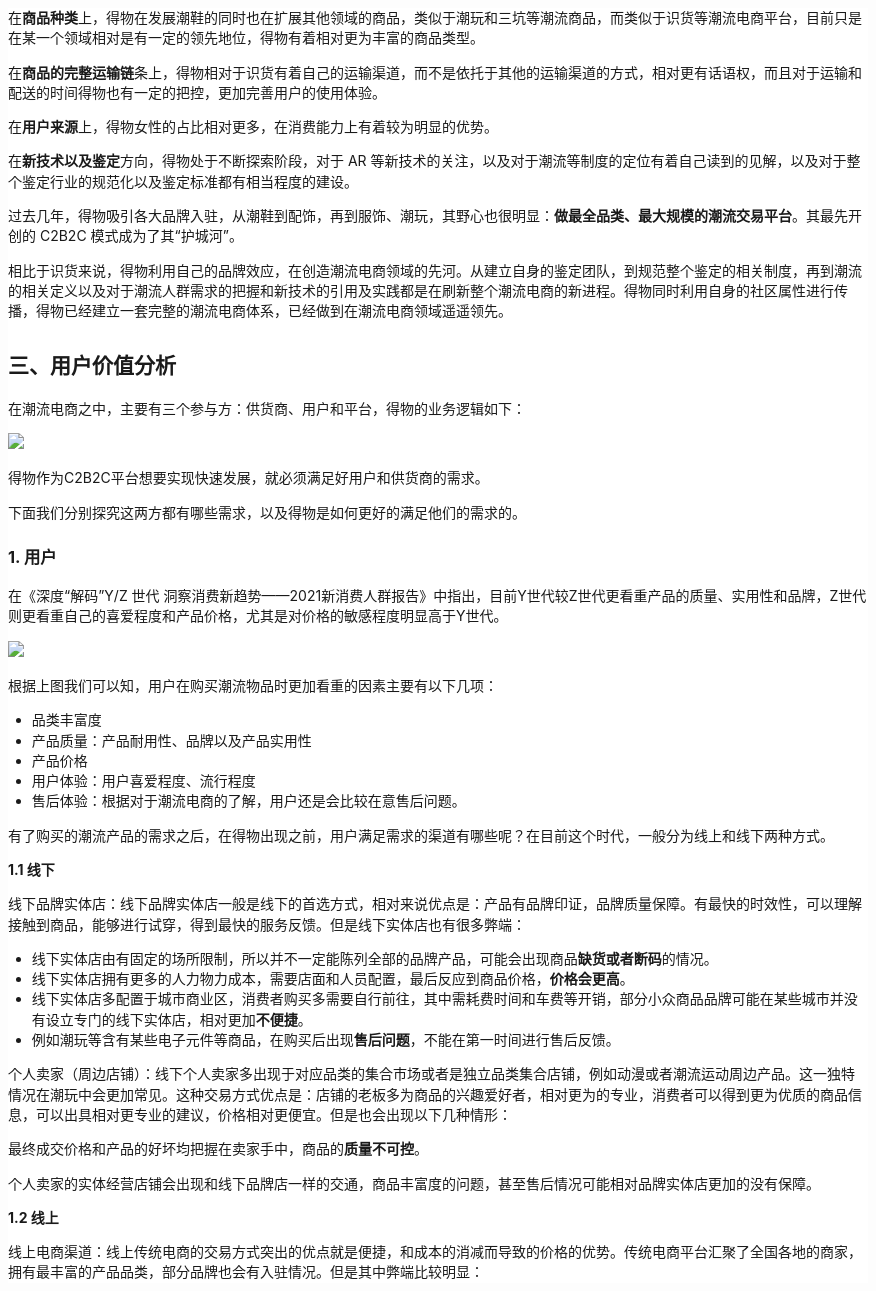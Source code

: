 在**商品种类**上，得物在发展潮鞋的同时也在扩展其他领域的商品，类似于潮玩和三坑等潮流商品，而类似于识货等潮流电商平台，目前只是在某一个领域相对是有一定的领先地位，得物有着相对更为丰富的商品类型。

在**商品的完整运输链**条上，得物相对于识货有着自己的运输渠道，而不是依托于其他的运输渠道的方式，相对更有话语权，而且对于运输和配送的时间得物也有一定的把控，更加完善用户的使用体验。

在**用户来源**上，得物女性的占比相对更多，在消费能力上有着较为明显的优势。

在**新技术以及鉴定**方向，得物处于不断探索阶段，对于 AR 等新技术的关注，以及对于潮流等制度的定位有着自己读到的见解，以及对于整个鉴定行业的规范化以及鉴定标准都有相当程度的建设。

过去几年，得物吸引各大品牌入驻，从潮鞋到配饰，再到服饰、潮玩，其野心也很明显：**做最全品类、最大规模的潮流交易平台**。其最先开创的 C2B2C 模式成为了其“护城河”。

相比于识货来说，得物利用自己的品牌效应，在创造潮流电商领域的先河。从建立自身的鉴定团队，到规范整个鉴定的相关制度，再到潮流的相关定义以及对于潮流人群需求的把握和新技术的引用及实践都是在刷新整个潮流电商的新进程。得物同时利用自身的社区属性进行传播，得物已经建立一套完整的潮流电商体系，已经做到在潮流电商领域遥遥领先。

## 三、用户价值分析

在潮流电商之中，主要有三个参与方：供货商、用户和平台，得物的业务逻辑如下：

![](https://image.yunyingpai.com/wp/2023/03/bCsTiRV3hQJNkyFnQjT8.png)

得物作为C2B2C平台想要实现快速发展，就必须满足好用户和供货商的需求。

下面我们分别探究这两方都有哪些需求，以及得物是如何更好的满足他们的需求的。

### 1\. 用户

在《深度“解码”Y/Z 世代 洞察消费新趋势——2021新消费人群报告》中指出，目前Y世代较Z世代更看重产品的质量、实用性和品牌，Z世代则更看重自己的喜爱程度和产品价格，尤其是对价格的敏感程度明显高于Y世代。

![](https://image.yunyingpai.com/wp/2023/03/6A1GlCT1suyAem0LT37R.png)

根据上图我们可以知，用户在购买潮流物品时更加看重的因素主要有以下几项：

*   品类丰富度
*   产品质量：产品耐用性、品牌以及产品实用性
*   产品价格
*   用户体验：用户喜爱程度、流行程度
*   售后体验：根据对于潮流电商的了解，用户还是会比较在意售后问题。

有了购买的潮流产品的需求之后，在得物出现之前，用户满足需求的渠道有哪些呢？在目前这个时代，一般分为线上和线下两种方式。

**1.1 线下**

线下品牌实体店：线下品牌实体店一般是线下的首选方式，相对来说优点是：产品有品牌印证，品牌质量保障。有最快的时效性，可以理解接触到商品，能够进行试穿，得到最快的服务反馈。但是线下实体店也有很多弊端：

*   线下实体店由有固定的场所限制，所以并不一定能陈列全部的品牌产品，可能会出现商品**缺货或者断码**的情况。
*   线下实体店拥有更多的人力物力成本，需要店面和人员配置，最后反应到商品价格，**价格会更高**。
*   线下实体店多配置于城市商业区，消费者购买多需要自行前往，其中需耗费时间和车费等开销，部分小众商品品牌可能在某些城市并没有设立专门的线下实体店，相对更加**不便捷**。
*   例如潮玩等含有某些电子元件等商品，在购买后出现**售后问题**，不能在第一时间进行售后反馈。

个人卖家（周边店铺）：线下个人卖家多出现于对应品类的集合市场或者是独立品类集合店铺，例如动漫或者潮流运动周边产品。这一独特情况在潮玩中会更加常见。这种交易方式优点是：店铺的老板多为商品的兴趣爱好者，相对更为的专业，消费者可以得到更为优质的商品信息，可以出具相对更专业的建议，价格相对更便宜。但是也会出现以下几种情形：

最终成交价格和产品的好坏均把握在卖家手中，商品的**质量不可控**。

个人卖家的实体经营店铺会出现和线下品牌店一样的交通，商品丰富度的问题，甚至售后情况可能相对品牌实体店更加的没有保障。

**1.2 线上**

线上电商渠道：线上传统电商的交易方式突出的优点就是便捷，和成本的消减而导致的价格的优势。传统电商平台汇聚了全国各地的商家，拥有最丰富的产品品类，部分品牌也会有入驻情况。但是其中弊端比较明显：
